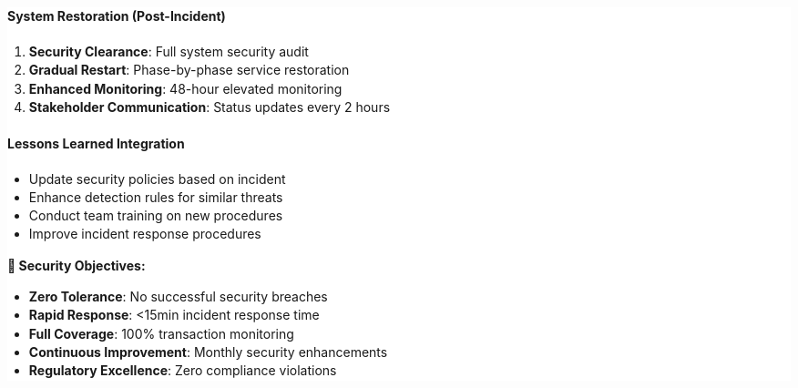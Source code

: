 #### System Restoration (Post-Incident)
1. **Security Clearance**: Full system security audit
2. **Gradual Restart**: Phase-by-phase service restoration
3. **Enhanced Monitoring**: 48-hour elevated monitoring
4. **Stakeholder Communication**: Status updates every 2 hours

#### Lessons Learned Integration
- Update security policies based on incident
- Enhance detection rules for similar threats
- Conduct team training on new procedures
- Improve incident response procedures

**🎯 Security Objectives:**
- **Zero Tolerance**: No successful security breaches
- **Rapid Response**: <15min incident response time
- **Full Coverage**: 100% transaction monitoring
- **Continuous Improvement**: Monthly security enhancements
- **Regulatory Excellence**: Zero compliance violations